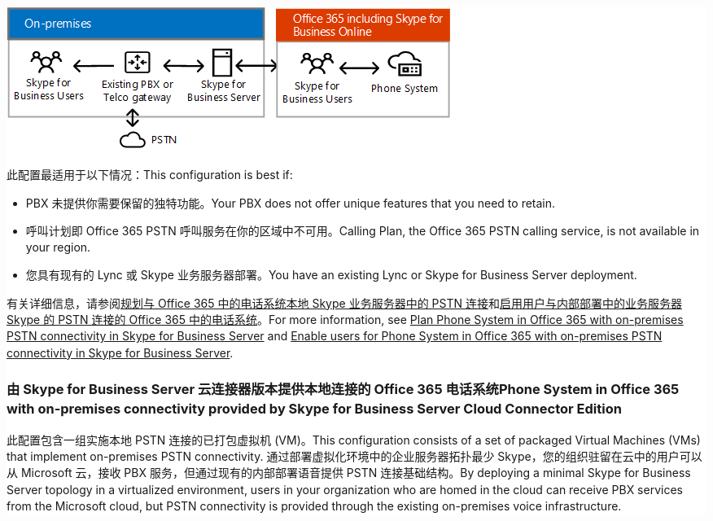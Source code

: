 ![云 PBX 与 Skype for Business Server 部署](../media/d4136bbc-b01e-469c-bf94-90ba59c61cda.png)
  
<span data-ttu-id="4cddd-150">此配置最适用于以下情况：</span><span class="sxs-lookup"><span data-stu-id="4cddd-150">This configuration is best if:</span></span> 
  
- <span data-ttu-id="4cddd-151">PBX 未提供你需要保留的独特功能。</span><span class="sxs-lookup"><span data-stu-id="4cddd-151">Your PBX does not offer unique features that you need to retain.</span></span>
    
- <span data-ttu-id="4cddd-152">呼叫计划即 Office 365 PSTN 呼叫服务在你的区域中不可用。</span><span class="sxs-lookup"><span data-stu-id="4cddd-152">Calling Plan, the Office 365 PSTN calling service, is not available in your region.</span></span>
    
- <span data-ttu-id="4cddd-153">您具有现有的 Lync 或 Skype 业务服务器部署。</span><span class="sxs-lookup"><span data-stu-id="4cddd-153">You have an existing Lync or Skype for Business Server deployment.</span></span>
    
<span data-ttu-id="4cddd-154">有关详细信息，请参阅[规划与 Office 365 中的电话系统本地 Skype 业务服务器中的 PSTN 连接](plan-your-phone-system-cloud-pbx-solution/plan-phone-system-with-on-premises-pstn-connectivity.md)和[启用用户与内部部署中的业务服务器 Skype 的 PSTN 连接的 Office 365 中的电话系统](plan-your-phone-system-cloud-pbx-solution/enable-users-for-phone-system.md)。</span><span class="sxs-lookup"><span data-stu-id="4cddd-154">For more information, see [Plan Phone System in Office 365 with on-premises PSTN connectivity in Skype for Business Server](plan-your-phone-system-cloud-pbx-solution/plan-phone-system-with-on-premises-pstn-connectivity.md) and [Enable users for Phone System in Office 365 with on-premises PSTN connectivity in Skype for Business Server](plan-your-phone-system-cloud-pbx-solution/enable-users-for-phone-system.md).</span></span>
  
### <a name="phone-system-in-office-365-with-on-premises-connectivity-provided-by-skype-for-business-server-cloud-connector-edition"></a><span data-ttu-id="4cddd-155">由 Skype for Business Server 云连接器版本提供本地连接的 Office 365 电话系统</span><span class="sxs-lookup"><span data-stu-id="4cddd-155">Phone System in Office 365 with on-premises connectivity provided by Skype for Business Server Cloud Connector Edition</span></span>
<span data-ttu-id="4cddd-156"><a name="BKMK_CCE"> </a></span><span class="sxs-lookup"><span data-stu-id="4cddd-156"></span></span>

<span data-ttu-id="4cddd-157">此配置包含一组实施本地 PSTN 连接的已打包虚拟机 (VM)。</span><span class="sxs-lookup"><span data-stu-id="4cddd-157">This configuration consists of a set of packaged Virtual Machines (VMs) that implement on-premises PSTN connectivity.</span></span> <span data-ttu-id="4cddd-158">通过部署虚拟化环境中的企业服务器拓扑最少 Skype，您的组织驻留在云中的用户可以从 Microsoft 云，接收 PBX 服务，但通过现有的内部部署语音提供 PSTN 连接基础结构。</span><span class="sxs-lookup"><span data-stu-id="4cddd-158">By deploying a minimal Skype for Business Server topology in a virtualized environment, users in your organization who are homed in the cloud can receive PBX services from the Microsoft cloud, but PSTN connectivity is provided through the existing on-premises voice infrastructure.</span></span> 
  